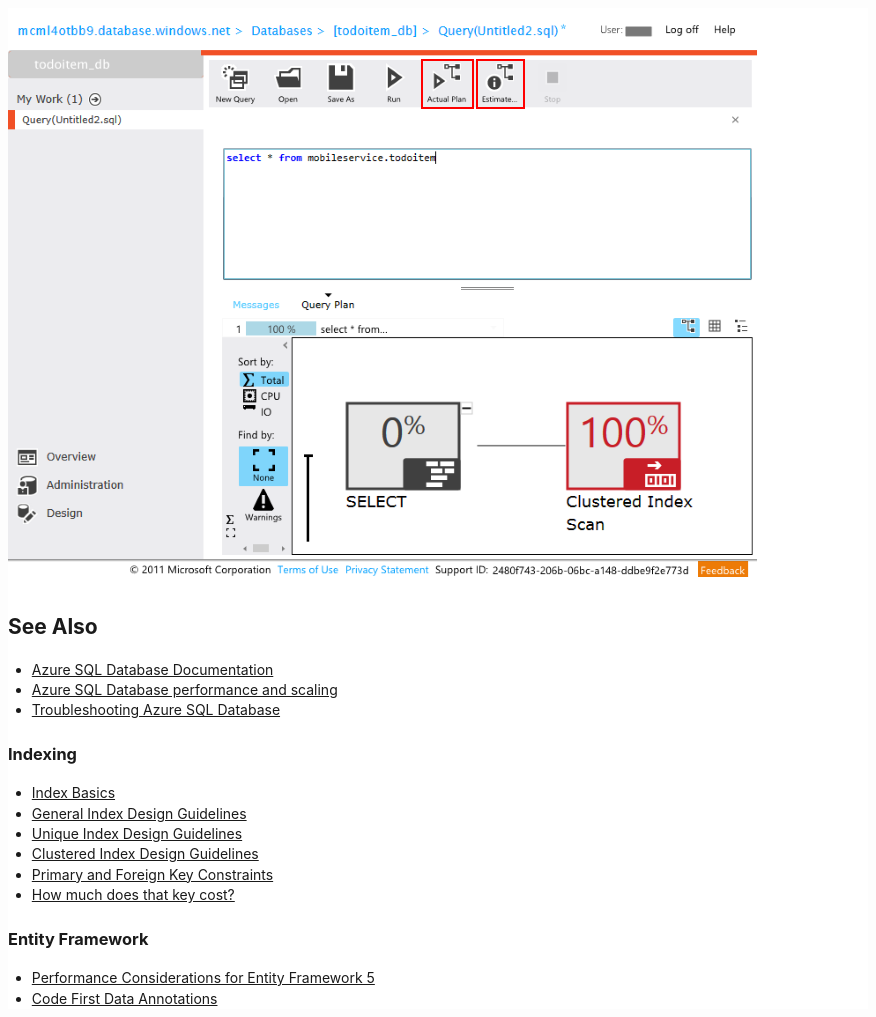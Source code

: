 ![SQL Database Management Portal - query plan](./media/mobile-services-sql-scale-guidance/13.png)

## See Also
* [Azure SQL Database Documentation](http://azure.microsoft.com/documentation/services/sql-database/)
* [Azure SQL Database performance and scaling](http://go.microsoft.com/fwlink/p/?linkid=397217&clcid=0x409)
* [Troubleshooting Azure SQL Database](http://msdn.microsoft.com/library/azure/ee730906.aspx)

### Indexing
* [Index Basics](http://technet.microsoft.com/library/ms190457\(v=sql.105\).aspx)
* [General Index Design Guidelines](http://technet.microsoft.com/library/ms191195\(v=sql.105\).aspx)
* [Unique Index Design Guidelines](http://technet.microsoft.com/library/ms187019\(v=sql.105\).aspx)
* [Clustered Index Design Guidelines](http://technet.microsoft.com/library/ms190639\(v=sql.105\).aspx)
* [Primary and Foreign Key Constraints](http://msdn.microsoft.com/library/ms179610\(v=sql.120\).aspx)
* [How much does that key cost?](http://www.sqlskills.com/blogs/kimberly/how-much-does-that-key-cost-plus-sp_helpindex9/)

### Entity Framework
* [Performance Considerations for Entity Framework 5](http://msdn.microsoft.com/data/hh949853)
* [Code First Data Annotations](http://msdn.microsoft.com/data/jj591583.aspx)
